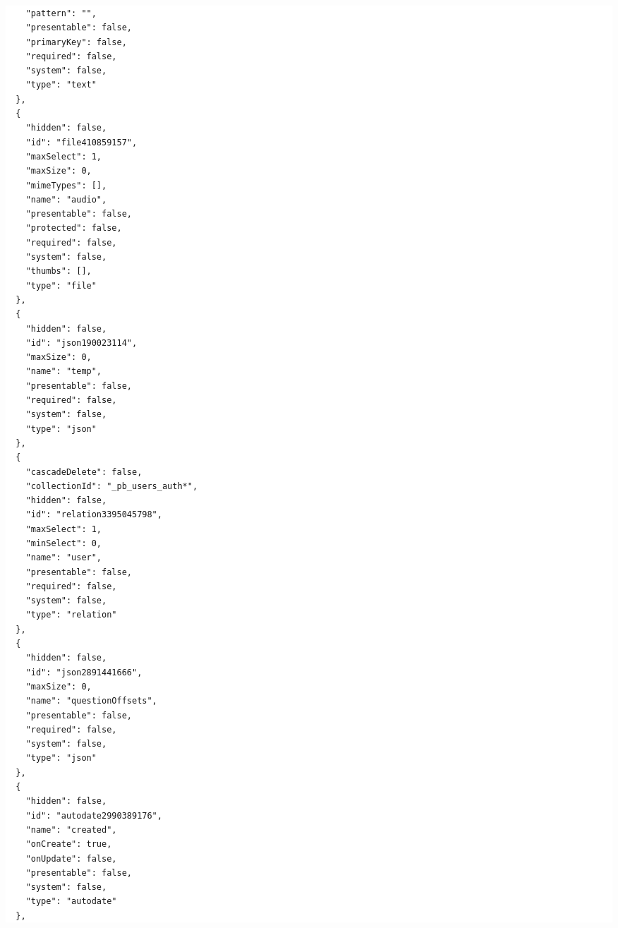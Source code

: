         "pattern": "",
        "presentable": false,
        "primaryKey": false,
        "required": false,
        "system": false,
        "type": "text"
      },
      {
        "hidden": false,
        "id": "file410859157",
        "maxSelect": 1,
        "maxSize": 0,
        "mimeTypes": [],
        "name": "audio",
        "presentable": false,
        "protected": false,
        "required": false,
        "system": false,
        "thumbs": [],
        "type": "file"
      },
      {
        "hidden": false,
        "id": "json190023114",
        "maxSize": 0,
        "name": "temp",
        "presentable": false,
        "required": false,
        "system": false,
        "type": "json"
      },
      {
        "cascadeDelete": false,
        "collectionId": "_pb_users_auth*",
        "hidden": false,
        "id": "relation3395045798",
        "maxSelect": 1,
        "minSelect": 0,
        "name": "user",
        "presentable": false,
        "required": false,
        "system": false,
        "type": "relation"
      },
      {
        "hidden": false,
        "id": "json2891441666",
        "maxSize": 0,
        "name": "questionOffsets",
        "presentable": false,
        "required": false,
        "system": false,
        "type": "json"
      },
      {
        "hidden": false,
        "id": "autodate2990389176",
        "name": "created",
        "onCreate": true,
        "onUpdate": false,
        "presentable": false,
        "system": false,
        "type": "autodate"
      },